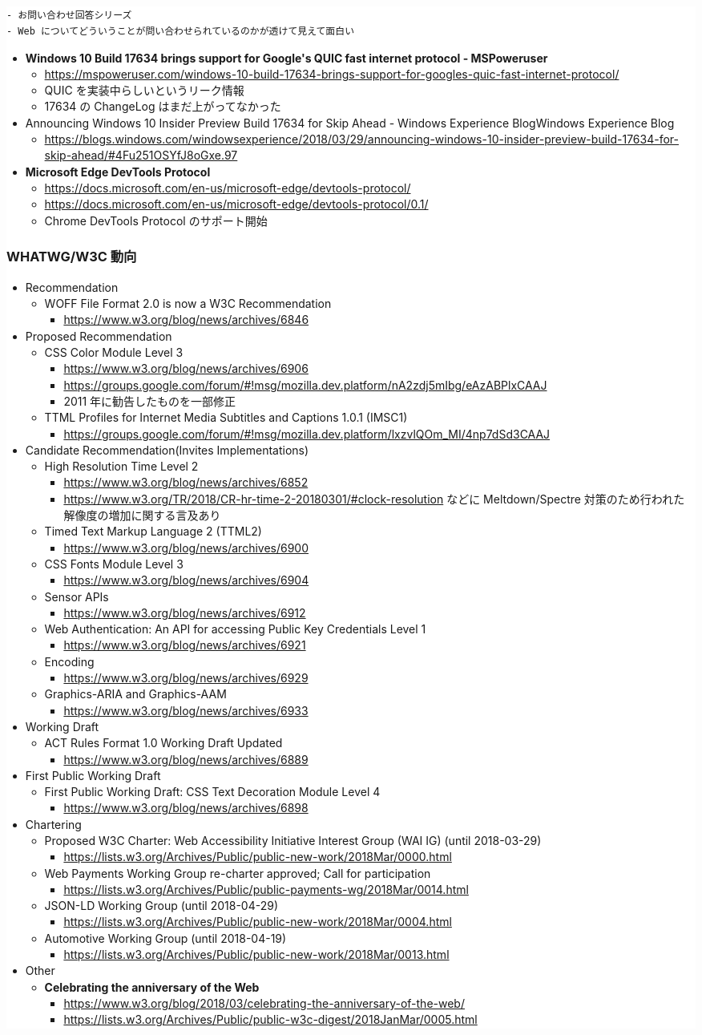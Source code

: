     - お問い合わせ回答シリーズ
    - Web についてどういうことが問い合わせられているのかが透けて見えて面白い
  - **Windows 10 Build 17634 brings support for Google's QUIC fast internet protocol - MSPoweruser**
    - https://mspoweruser.com/windows-10-build-17634-brings-support-for-googles-quic-fast-internet-protocol/
    - QUIC を実装中らしいというリーク情報
    - 17634 の ChangeLog はまだ上がってなかった
  - Announcing Windows 10 Insider Preview Build 17634 for Skip Ahead - Windows Experience BlogWindows Experience Blog
    - https://blogs.windows.com/windowsexperience/2018/03/29/announcing-windows-10-insider-preview-build-17634-for-skip-ahead/#4Fu251OSYfJ8oGxe.97
  - **Microsoft Edge DevTools Protocol**
    - https://docs.microsoft.com/en-us/microsoft-edge/devtools-protocol/
    - https://docs.microsoft.com/en-us/microsoft-edge/devtools-protocol/0.1/
    - Chrome DevTools Protocol のサポート開始

### WHATWG/W3C 動向

- Recommendation
  - WOFF File Format 2.0 is now a W3C Recommendation
    - https://www.w3.org/blog/news/archives/6846
- Proposed Recommendation
  - CSS Color Module Level 3
    - https://www.w3.org/blog/news/archives/6906
    - https://groups.google.com/forum/#!msg/mozilla.dev.platform/nA2zdj5mIbg/eAzABPlxCAAJ
    - 2011 年に勧告したものを一部修正
  - TTML Profiles for Internet Media Subtitles and Captions 1.0.1 (IMSC1)
    - https://groups.google.com/forum/#!msg/mozilla.dev.platform/lxzvlQOm_MI/4np7dSd3CAAJ
- Candidate Recommendation(Invites Implementations)
  - High Resolution Time Level 2
    - https://www.w3.org/blog/news/archives/6852
    - https://www.w3.org/TR/2018/CR-hr-time-2-20180301/#clock-resolution などに Meltdown/Spectre 対策のため行われた解像度の増加に関する言及あり
  - Timed Text Markup Language 2 (TTML2)
    - https://www.w3.org/blog/news/archives/6900
  - CSS Fonts Module Level 3
    - https://www.w3.org/blog/news/archives/6904
  - Sensor APIs
    - https://www.w3.org/blog/news/archives/6912
  - Web Authentication: An API for accessing Public Key Credentials Level 1
    - https://www.w3.org/blog/news/archives/6921
  - Encoding
    - https://www.w3.org/blog/news/archives/6929
  - Graphics-ARIA and Graphics-AAM
    - https://www.w3.org/blog/news/archives/6933
- Working Draft
  - ACT Rules Format 1.0 Working Draft Updated
    - https://www.w3.org/blog/news/archives/6889
- First Public Working Draft
  - First Public Working Draft: CSS Text Decoration Module Level 4
    - https://www.w3.org/blog/news/archives/6898
- Chartering
  - Proposed W3C Charter: Web Accessibility Initiative Interest Group (WAI IG) (until 2018-03-29)
    - https://lists.w3.org/Archives/Public/public-new-work/2018Mar/0000.html
  - Web Payments Working Group re-charter approved; Call for participation
    - https://lists.w3.org/Archives/Public/public-payments-wg/2018Mar/0014.html
  - JSON-LD Working Group (until 2018-04-29)
    - https://lists.w3.org/Archives/Public/public-new-work/2018Mar/0004.html
  - Automotive Working Group (until 2018-04-19)
    - https://lists.w3.org/Archives/Public/public-new-work/2018Mar/0013.html
- Other
  - **Celebrating the anniversary of the Web**
    - https://www.w3.org/blog/2018/03/celebrating-the-anniversary-of-the-web/
    - https://lists.w3.org/Archives/Public/public-w3c-digest/2018JanMar/0005.html